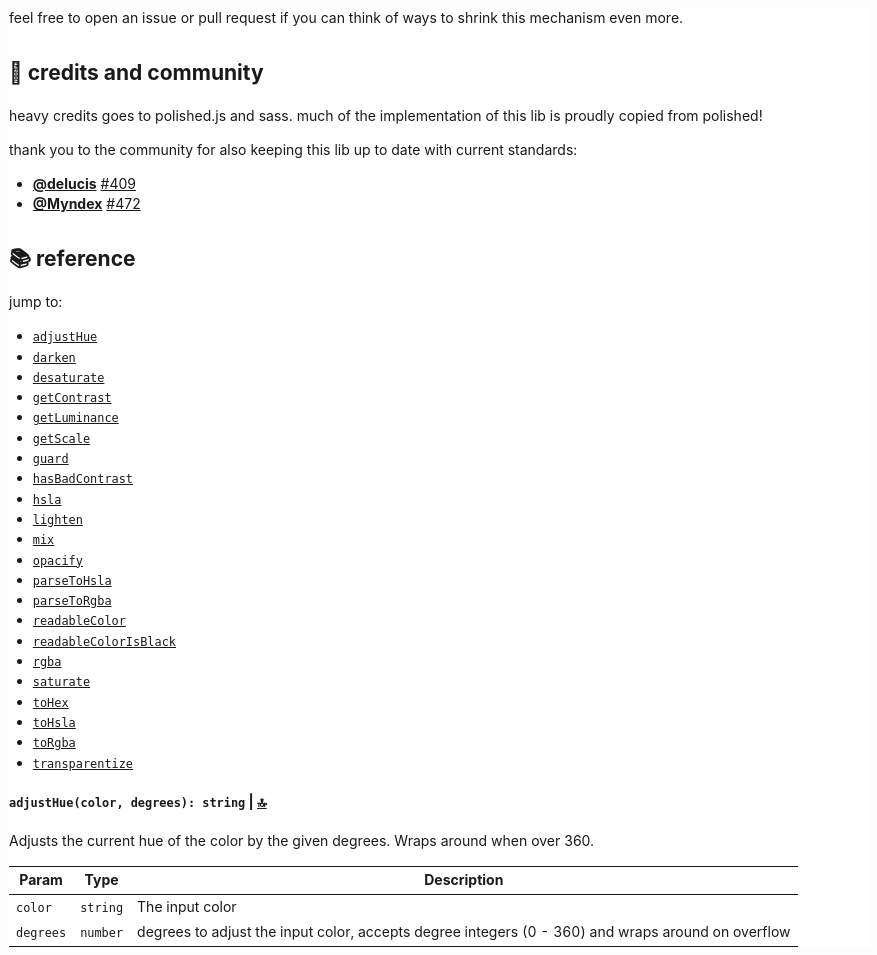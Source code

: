 feel free to open an issue or pull request if you can think of ways to shrink this mechanism even more.

## 💖 credits and community

heavy credits goes to polished.js and sass. much of the implementation of this lib is proudly copied from polished!

thank you to the community for also keeping this lib up to date with current standards:

- **[@delucis](https://github.com/delucis)** [#409](https://github.com/ricokahler/color2k/pull/409)
- **[@Myndex](https://github.com/Myndex)** [#472](https://github.com/ricokahler/color2k/pull/472)

## 📚 reference

<a name="reference"></a>



jump to:

- [`adjustHue`](#adjust-hue)
- [`darken`](#darken)
- [`desaturate`](#desaturate)
- [`getContrast`](#get-contrast)
- [`getLuminance`](#get-luminance)
- [`getScale`](#get-scale)
- [`guard`](#guard)
- [`hasBadContrast`](#has-bad-contrast)
- [`hsla`](#hsla)
- [`lighten`](#lighten)
- [`mix`](#mix)
- [`opacify`](#opacify)
- [`parseToHsla`](#parse-to-hsla)
- [`parseToRgba`](#parse-to-rgba)
- [`readableColor`](#readable-color)
- [`readableColorIsBlack`](#readable-color-is-black)
- [`rgba`](#rgba)
- [`saturate`](#saturate)
- [`toHex`](#to-hex)
- [`toHsla`](#to-hsla)
- [`toRgba`](#to-rgba)
- [`transparentize`](#transparentize)

#### `adjustHue(color, degrees): string` | [🔝](#reference)

<a name="adjust-hue"></a>

Adjusts the current hue of the color by the given degrees. Wraps around when
over 360.

| Param     | Type     | Description                                                                                       |
| --------- | -------- | ------------------------------------------------------------------------------------------------- |
| `color`   | `string` | The input color                                                                                   |
| `degrees` | `number` | degrees to adjust the input color, accepts degree integers (0 - 360) and wraps around on overflow |
